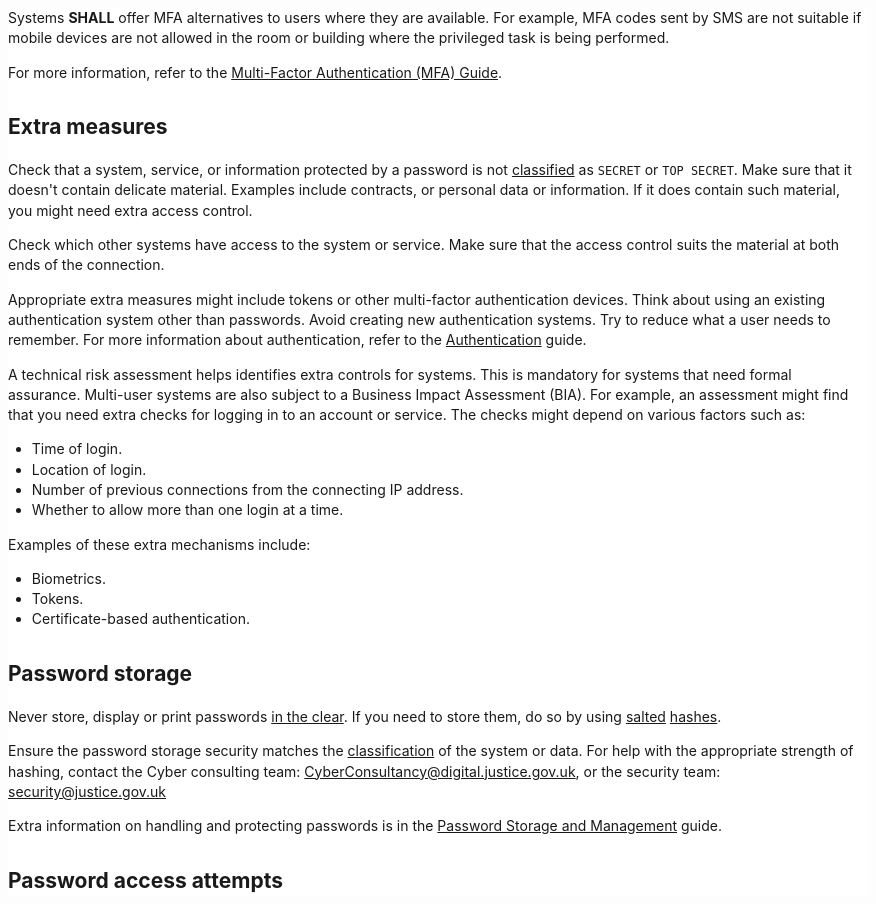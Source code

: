 Systems **SHALL** offer MFA alternatives to users where they are available. For example, MFA codes sent by SMS are not suitable if mobile devices are not allowed in the room or building where the privileged task is being performed.

For more information, refer to the [Multi-Factor Authentication \(MFA\) Guide](multi-factor-authentication-mfa-guide.md).

## Extra measures

Check that a system, service, or information protected by a password is not [classified](government-classification-scheme.md) as `SECRET` or `TOP SECRET`. Make sure that it doesn't contain delicate material. Examples include contracts, or personal data or information. If it does contain such material, you might need extra access control.

Check which other systems have access to the system or service. Make sure that the access control suits the material at both ends of the connection.

Appropriate extra measures might include tokens or other multi-factor authentication devices. Think about using an existing authentication system other than passwords. Avoid creating new authentication systems. Try to reduce what a user needs to remember. For more information about authentication, refer to the [Authentication](authentication.md) guide.

A technical risk assessment helps identifies extra controls for systems. This is mandatory for systems that need formal assurance. Multi-user systems are also subject to a Business Impact Assessment \(BIA\). For example, an assessment might find that you need extra checks for logging in to an account or service. The checks might depend on various factors such as:

-   Time of login.
-   Location of login.
-   Number of previous connections from the connecting IP address.
-   Whether to allow more than one login at a time.

Examples of these extra mechanisms include:

-   Biometrics.
-   Tokens.
-   Certificate-based authentication.

## Password storage

Never store, display or print passwords [in the clear](https://en.wikipedia.org/wiki/Plaintext). If you need to store them, do so by using [salted](https://www.owasp.org/index.php/Password_Storage_Cheat_Sheet#Use_a_cryptographically_strong_credential-specific_salt) [hashes](https://en.wikipedia.org/wiki/Hash_function).

Ensure the password storage security matches the [classification](government-classification-scheme.md) of the system or data. For help with the appropriate strength of hashing, contact the Cyber consulting team: [CyberConsultancy@digital.justice.gov.uk](mailto:CyberConsultancy@digital.justice.gov.uk), or the security team: [security@justice.gov.uk](mailto:security@justice.gov.uk)

Extra information on handling and protecting passwords is in the [Password Storage and Management](password-storage-and-management-guide.md) guide.

## Password access attempts
